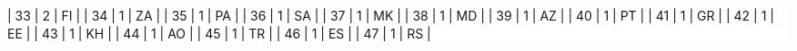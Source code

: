 | 33 |                     2 | FI                 |
| 34 |                     1 | ZA                 |
| 35 |                     1 | PA                 |
| 36 |                     1 | SA                 |
| 37 |                     1 | MK                 |
| 38 |                     1 | MD                 |
| 39 |                     1 | AZ                 |
| 40 |                     1 | PT                 |
| 41 |                     1 | GR                 |
| 42 |                     1 | EE                 |
| 43 |                     1 | KH                 |
| 44 |                     1 | AO                 |
| 45 |                     1 | TR                 |
| 46 |                     1 | ES                 |
| 47 |                     1 | RS                 |
